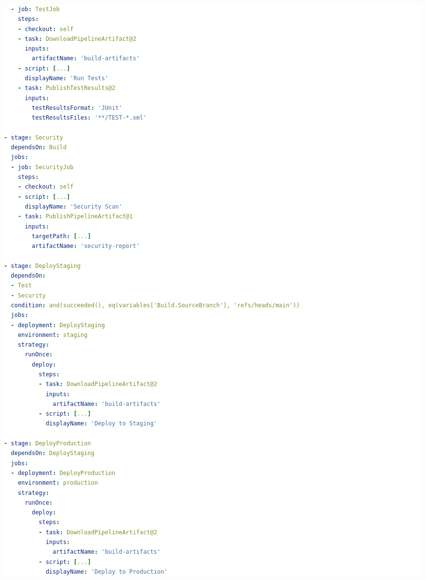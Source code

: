 ```yaml
  - job: TestJob
    steps:
    - checkout: self
    - task: DownloadPipelineArtifact@2
      inputs:
        artifactName: 'build-artifacts'
    - script: [...]
      displayName: 'Run Tests'
    - task: PublishTestResults@2
      inputs:
        testResultsFormat: 'JUnit'
        testResultsFiles: '**/TEST-*.xml'

- stage: Security
  dependsOn: Build
  jobs:
  - job: SecurityJob
    steps:
    - checkout: self
    - script: [...]
      displayName: 'Security Scan'
    - task: PublishPipelineArtifact@1
      inputs:
        targetPath: [...]
        artifactName: 'security-report'

- stage: DeployStaging
  dependsOn:
  - Test
  - Security
  condition: and(succeeded(), eq(variables['Build.SourceBranch'], 'refs/heads/main'))
  jobs:
  - deployment: DeployStaging
    environment: staging
    strategy:
      runOnce:
        deploy:
          steps:
          - task: DownloadPipelineArtifact@2
            inputs:
              artifactName: 'build-artifacts'
          - script: [...]
            displayName: 'Deploy to Staging'

- stage: DeployProduction
  dependsOn: DeployStaging
  jobs:
  - deployment: DeployProduction
    environment: production
    strategy:
      runOnce:
        deploy:
          steps:
          - task: DownloadPipelineArtifact@2
            inputs:
              artifactName: 'build-artifacts'
          - script: [...]
            displayName: 'Deploy to Production'
```
